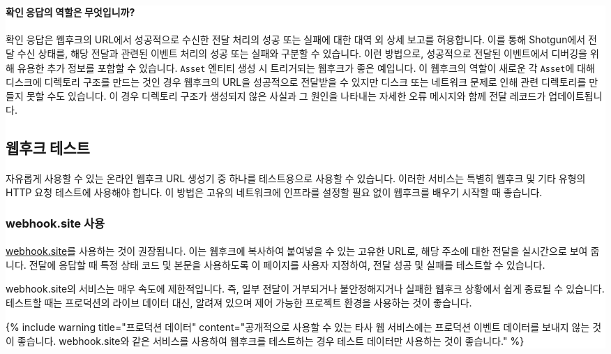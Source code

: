 #### 확인 응답의 역할은 무엇입니까?

확인 응답은 웹후크의 URL에서 성공적으로 수신한 전달 처리의 성공 또는 실패에 대한 대역 외 상세 보고를 허용합니다. 이를 통해 Shotgun에서 전달 수신 상태를, 해당 전달과 관련된 이벤트 처리의 성공 또는 실패와 구분할 수 있습니다. 이런 방법으로, 성공적으로 전달된 이벤트에서 디버깅을 위해 유용한 추가 정보를 포함할 수 있습니다. `Asset` 엔티티 생성 시 트리거되는 웹후크가 좋은 예입니다. 이 웹후크의 역할이 새로운 각 `Asset`에 대해 디스크에 디렉토리 구조를 만드는 것인 경우 웹후크의 URL을 성공적으로 전달받을 수 있지만 디스크 또는 네트워크 문제로 인해 관련 디렉토리를 만들지 못할 수도 있습니다. 이 경우 디렉토리 구조가 생성되지 않은 사실과 그 원인을 나타내는 자세한 오류 메시지와 함께 전달 레코드가 업데이트됩니다.

## 웹후크 테스트

자유롭게 사용할 수 있는 온라인 웹후크 URL 생성기 중 하나를 테스트용으로 사용할 수 있습니다. 이러한 서비스는 특별히 웹후크 및 기타 유형의 HTTP 요청 테스트에 사용해야 합니다. 이 방법은 고유의 네트워크에 인프라를 설정할 필요 없이 웹후크를 배우기 시작할 때 좋습니다.

### webhook.site 사용

[webhook.site](https://webhook.site)를 사용하는 것이 권장됩니다. 이는 웹후크에 복사하여 붙여넣을 수 있는 고유한 URL로, 해당 주소에 대한 전달을 실시간으로 보여 줍니다. 전달에 응답할 때 특정 상태 코드 및 본문을 사용하도록 이 페이지를 사용자 지정하여, 전달 성공 및 실패를 테스트할 수 있습니다.

webhook.site의 서비스는 매우 속도에 제한적입니다. 즉, 일부 전달이 거부되거나 불안정해지거나 실패한 웹후크 상황에서 쉽게 종료될 수 있습니다. 테스트할 때는 프로덕션의 라이브 데이터 대신, 알려져 있으며 제어 가능한 프로젝트 환경을 사용하는 것이 좋습니다.

{% include warning title="프로덕션 데이터" content="공개적으로 사용할 수 있는 타사 웹 서비스에는 프로덕션 이벤트 데이터를 보내지 않는 것이 좋습니다. webhook.site와 같은 서비스를 사용하여 웹후크를 테스트하는 경우 테스트 데이터만 사용하는 것이 좋습니다." %}
